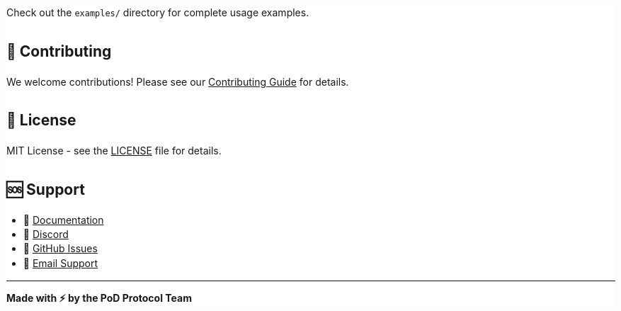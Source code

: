 Check out the `examples/` directory for complete usage examples.

## 🤝 Contributing

We welcome contributions! Please see our [Contributing Guide](../../CONTRIBUTING.md) for details.

## 📄 License

MIT License - see the [LICENSE](./LICENSE) file for details.

## 🆘 Support

- 📖 [Documentation](https://docs.pod-protocol.com)
- 💬 [Discord](https://discord.gg/pod-protocol)
- 🐛 [GitHub Issues](https://github.com/Dexploarer/PoD-Protocol/issues)
- 📧 [Email Support](mailto:support@pod-protocol.com)

---

**Made with ⚡ by the PoD Protocol Team**
